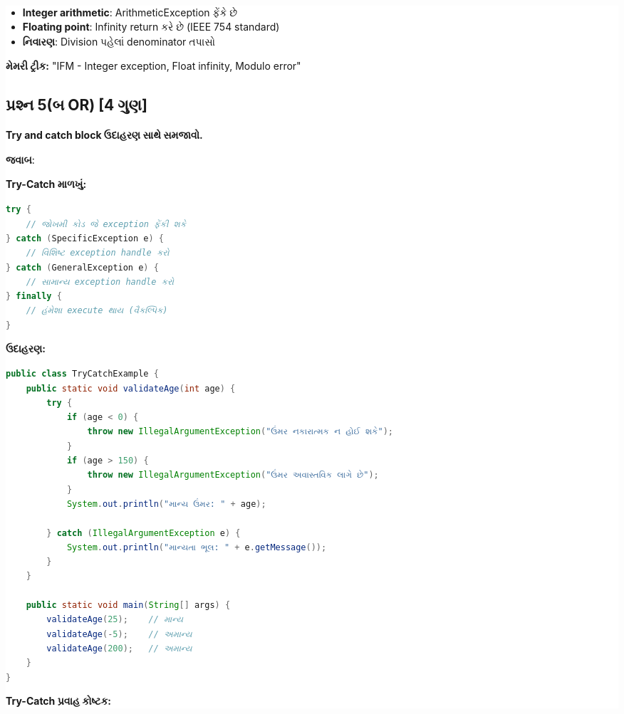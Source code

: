 - **Integer arithmetic**: ArithmeticException ફેંકે છે
- **Floating point**: Infinity return કરે છે (IEEE 754 standard)
- **નિવારણ**: Division પહેલાં denominator તપાસો

**મેમરી ટ્રીક:** "IFM - Integer exception, Float infinity, Modulo error"

## પ્રશ્ન 5(બ OR) [4 ગુણ]

**Try and catch block ઉદાહરણ સાથે સમજાવો.**

**જવાબ**:

**Try-Catch માળખું:**

```java
try {
    // જોખમી કોડ જે exception ફેંકી શકે
} catch (SpecificException e) {
    // વિશિષ્ટ exception handle કરો
} catch (GeneralException e) {
    // સામાન્ય exception handle કરો
} finally {
    // હંમેશા execute થાય (વૈકલ્પિક)
}
```

**ઉદાહરણ:**

```java
public class TryCatchExample {
    public static void validateAge(int age) {
        try {
            if (age < 0) {
                throw new IllegalArgumentException("ઉંમર નકારાત્મક ન હોઈ શકે");
            }
            if (age > 150) {
                throw new IllegalArgumentException("ઉંમર અવાસ્તવિક લાગે છે");
            }
            System.out.println("માન્ય ઉંમર: " + age);
            
        } catch (IllegalArgumentException e) {
            System.out.println("માન્યતા ભૂલ: " + e.getMessage());
        }
    }
    
    public static void main(String[] args) {
        validateAge(25);    // માન્ય
        validateAge(-5);    // અમાન્ય
        validateAge(200);   // અમાન્ય
    }
}
```

**Try-Catch પ્રવાહ કોષ્ટક:**
